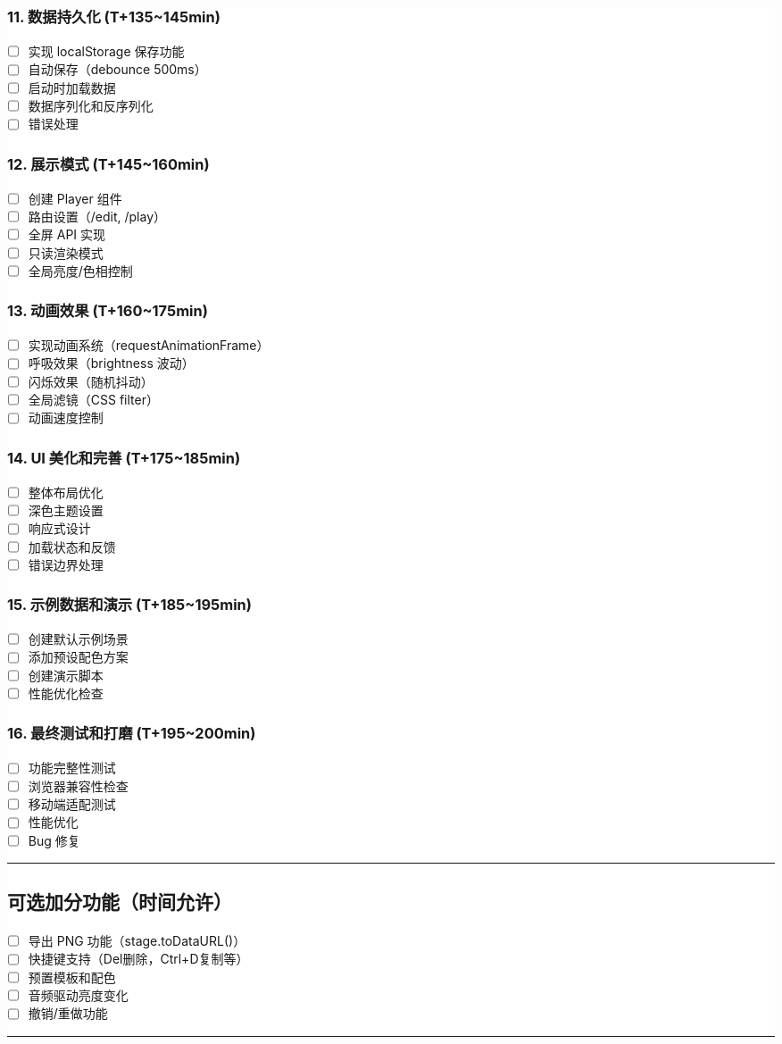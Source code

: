 ### 11. 数据持久化 (T+135~145min)
- [ ] 实现 localStorage 保存功能
- [ ] 自动保存（debounce 500ms）
- [ ] 启动时加载数据
- [ ] 数据序列化和反序列化
- [ ] 错误处理

### 12. 展示模式 (T+145~160min)
- [ ] 创建 Player 组件
- [ ] 路由设置（/edit, /play）
- [ ] 全屏 API 实现
- [ ] 只读渲染模式
- [ ] 全局亮度/色相控制

### 13. 动画效果 (T+160~175min)
- [ ] 实现动画系统（requestAnimationFrame）
- [ ] 呼吸效果（brightness 波动）
- [ ] 闪烁效果（随机抖动）
- [ ] 全局滤镜（CSS filter）
- [ ] 动画速度控制

### 14. UI 美化和完善 (T+175~185min)
- [ ] 整体布局优化
- [ ] 深色主题设置
- [ ] 响应式设计
- [ ] 加载状态和反馈
- [ ] 错误边界处理

### 15. 示例数据和演示 (T+185~195min)
- [ ] 创建默认示例场景
- [ ] 添加预设配色方案
- [ ] 创建演示脚本
- [ ] 性能优化检查

### 16. 最终测试和打磨 (T+195~200min)
- [ ] 功能完整性测试
- [ ] 浏览器兼容性检查
- [ ] 移动端适配测试
- [ ] 性能优化
- [ ] Bug 修复

---

## 可选加分功能（时间允许）
- [ ] 导出 PNG 功能（stage.toDataURL()）
- [ ] 快捷键支持（Del删除，Ctrl+D复制等）
- [ ] 预置模板和配色
- [ ] 音频驱动亮度变化
- [ ] 撤销/重做功能

---